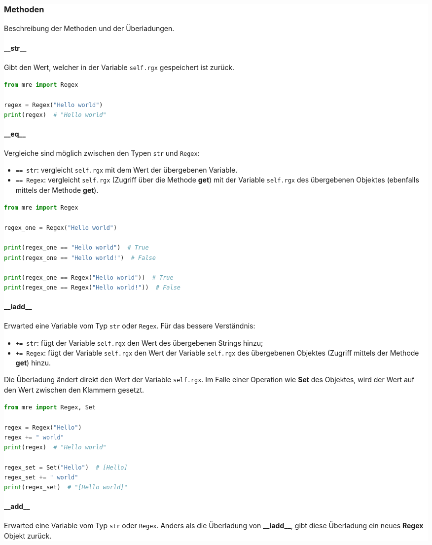 ### Methoden
Beschreibung der Methoden und der Überladungen.

#### \_\_str\_\_
Gibt den Wert, welcher in der Variable `self.rgx` gespeichert ist zurück.

```python
from mre import Regex

regex = Regex("Hello world")
print(regex)  # "Hello world"
```

#### \_\_eq\_\_
Vergleiche sind möglich zwischen den Typen `str` und `Regex`:
- `== str`: vergleicht `self.rgx` mit dem Wert der übergebenen Variable.
- `== Regex`: vergleicht `self.rgx` (Zugriff über die Methode **get**) mit der Variable `self.rgx` des übergebenen Objektes (ebenfalls mittels der Methode **get**).

```python
from mre import Regex

regex_one = Regex("Hello world")

print(regex_one == "Hello world")  # True
print(regex_one == "Hello world!")  # False

print(regex_one == Regex("Hello world"))  # True
print(regex_one == Regex("Hello world!"))  # False
```

#### \_\_iadd\_\_
Erwarted eine Variable vom Typ `str` oder `Regex`. Für das bessere Verständnis:

- `+= str`: fügt der Variable `self.rgx` den Wert des übergebenen Strings hinzu;
- `+= Regex`: fügt der Variable  `self.rgx` den Wert der Variable `self.rgx` des übergebenen Objektes (Zugriff mittels der Methode **get**) hinzu.

Die Überladung ändert direkt den Wert der Variable `self.rgx`. Im Falle einer Operation wie **Set** des Objektes, wird der Wert auf den Wert zwischen den Klammern gesetzt.

```python
from mre import Regex, Set

regex = Regex("Hello")
regex += " world"
print(regex)  # "Hello world"

regex_set = Set("Hello")  # [Hello]
regex_set += " world"
print(regex_set)  # "[Hello world]"
```

#### \_\_add\_\_
Erwarted eine Variable vom Typ `str` oder `Regex`.  Anders als die Überladung von **\_\_iadd\_\_**, gibt diese Überladung ein neues **Regex** Objekt zurück.
